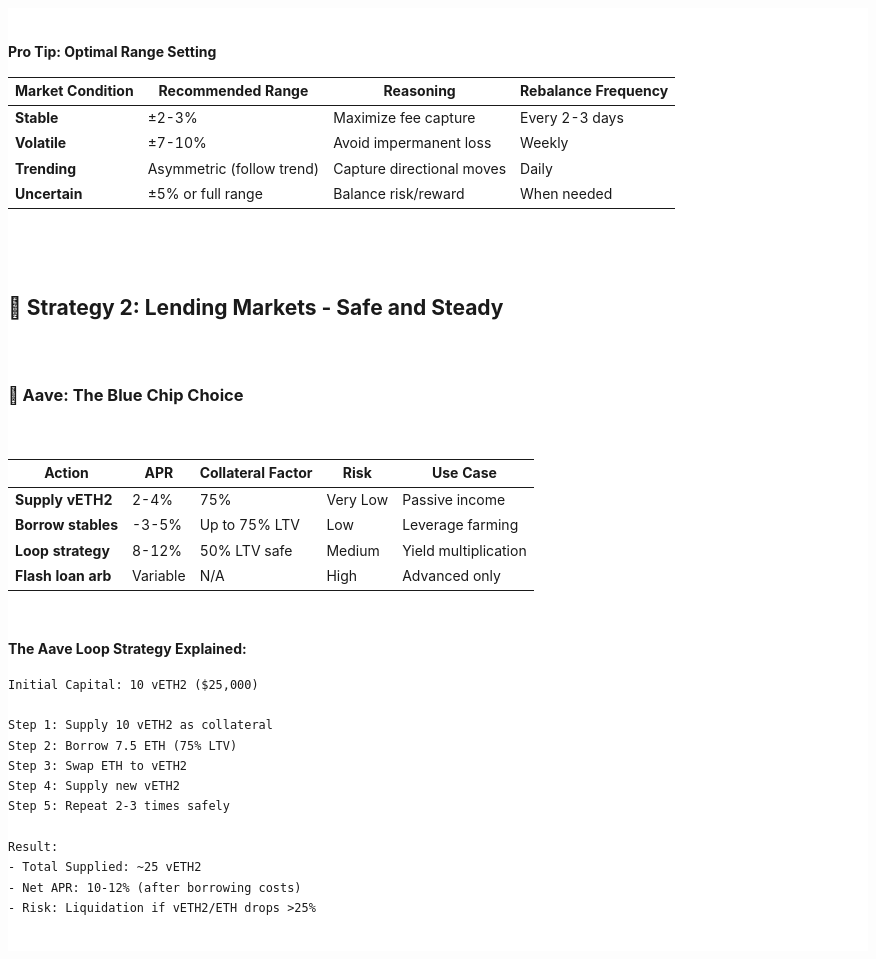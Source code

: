 <br/>

**Pro Tip: Optimal Range Setting**

| Market Condition | Recommended Range | Reasoning | Rebalance Frequency |
|-----------------|-------------------|-----------|---------------------|
| **Stable** | ±2-3% | Maximize fee capture | Every 2-3 days |
| **Volatile** | ±7-10% | Avoid impermanent loss | Weekly |
| **Trending** | Asymmetric (follow trend) | Capture directional moves | Daily |
| **Uncertain** | ±5% or full range | Balance risk/reward | When needed |

<br/>
<br/>

## 🏦 Strategy 2: Lending Markets - Safe and Steady

<br/>

### 💎 Aave: The Blue Chip Choice

<br/>

| Action | APR | Collateral Factor | Risk | Use Case |
|--------|-----|-------------------|------|----------|
| **Supply vETH2** | 2-4% | 75% | Very Low | Passive income |
| **Borrow stables** | -3-5% | Up to 75% LTV | Low | Leverage farming |
| **Loop strategy** | 8-12% | 50% LTV safe | Medium | Yield multiplication |
| **Flash loan arb** | Variable | N/A | High | Advanced only |

<br/>

**The Aave Loop Strategy Explained:**

```
Initial Capital: 10 vETH2 ($25,000)

Step 1: Supply 10 vETH2 as collateral
Step 2: Borrow 7.5 ETH (75% LTV)
Step 3: Swap ETH to vETH2
Step 4: Supply new vETH2
Step 5: Repeat 2-3 times safely

Result: 
- Total Supplied: ~25 vETH2
- Net APR: 10-12% (after borrowing costs)
- Risk: Liquidation if vETH2/ETH drops >25%
```

<br/>
